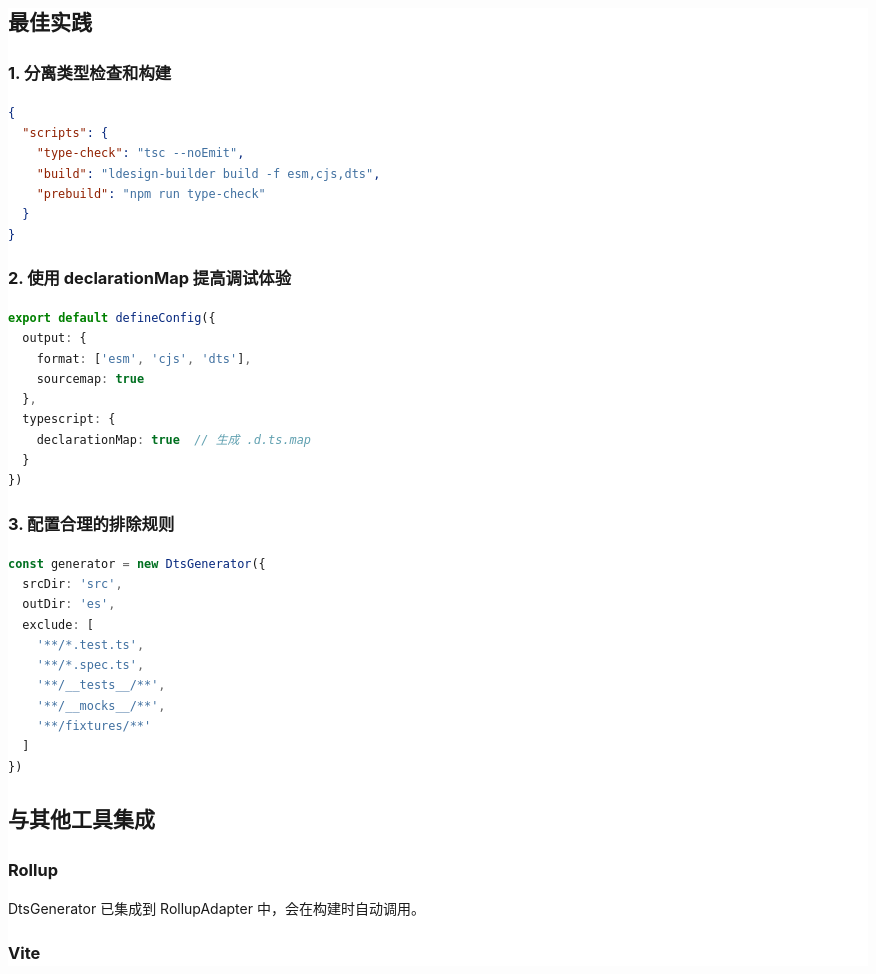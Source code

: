 ## 最佳实践

### 1. 分离类型检查和构建

```json
{
  "scripts": {
    "type-check": "tsc --noEmit",
    "build": "ldesign-builder build -f esm,cjs,dts",
    "prebuild": "npm run type-check"
  }
}
```

### 2. 使用 declarationMap 提高调试体验

```typescript
export default defineConfig({
  output: {
    format: ['esm', 'cjs', 'dts'],
    sourcemap: true
  },
  typescript: {
    declarationMap: true  // 生成 .d.ts.map
  }
})
```

### 3. 配置合理的排除规则

```typescript
const generator = new DtsGenerator({
  srcDir: 'src',
  outDir: 'es',
  exclude: [
    '**/*.test.ts',
    '**/*.spec.ts',
    '**/__tests__/**',
    '**/__mocks__/**',
    '**/fixtures/**'
  ]
})
```

## 与其他工具集成

### Rollup

DtsGenerator 已集成到 RollupAdapter 中，会在构建时自动调用。

### Vite
